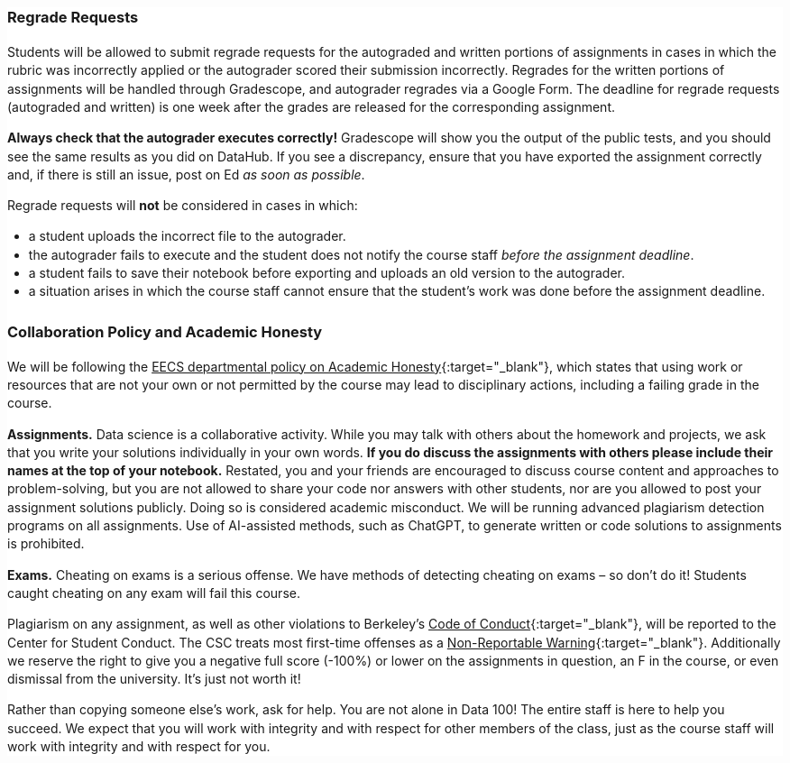 
### Regrade Requests

Students will be allowed to submit regrade requests for the autograded and written portions of assignments in cases in which the rubric was incorrectly applied or the autograder scored their submission incorrectly. Regrades for the written portions of assignments will be handled through Gradescope, and autograder regrades via a Google Form. The deadline for regrade requests (autograded and written) is one week after the grades are released for the corresponding assignment.

**Always check that the autograder executes correctly!** Gradescope will show you the output of the public tests, and you should see the same results as you did on DataHub. If you see a discrepancy, ensure that you have exported the assignment correctly and, if there is still an issue, post on Ed _as soon as possible_.

Regrade requests will **not** be considered in cases in which:

* a student uploads the incorrect file to the autograder.
* the autograder fails to execute and the student does not notify the course staff _before the assignment deadline_.
* a student fails to save their notebook before exporting and uploads an old version to the autograder.
* a situation arises in which the course staff cannot ensure that the student’s work was done before the assignment deadline.


### Collaboration Policy and Academic Honesty

We will be following the [EECS departmental policy on Academic Honesty](https://eecs.berkeley.edu/resources/students/academic-dishonesty){:target="_blank"}, which states that using work or resources that are not your own or not permitted by the course may lead to disciplinary actions, including a failing grade in the course.

**Assignments.** Data science is a collaborative activity. While you may talk with others about the homework and projects, we ask that you write your solutions individually in your own words. **If you do discuss the assignments with others please include their names at the top of your notebook.** Restated, you and your friends are encouraged to discuss course content and approaches to problem-solving, but you are not allowed to share your code nor answers with other students, nor are you allowed to post your assignment solutions publicly. Doing so is considered academic misconduct. We will be running advanced plagiarism detection programs on all assignments. Use of AI-assisted methods, such as ChatGPT, to generate written or code solutions to assignments is prohibited.

**Exams.** Cheating on exams is a serious offense. We have methods of detecting cheating on exams – so don’t do it! Students caught cheating on any exam will fail this course.

Plagiarism on any assignment, as well as other violations to Berkeley’s [Code of Conduct](https://sa.berkeley.edu/code-of-conduct){:target="_blank"}, will be reported to the Center for Student Conduct. The CSC treats most first-time offenses as a [Non-Reportable Warning](https://sa.berkeley.edu/student-code-of-conduct-section6){:target="_blank"}. Additionally we reserve the right to give you a negative full score (-100%) or lower on the assignments in question, an F in the course, or even dismissal from the university. It’s just not worth it!

Rather than copying someone else’s work, ask for help. You are not alone in Data 100! The entire staff is here to help you succeed. We expect that you will work with integrity and with respect for other members of the class, just as the course staff will work with integrity and with respect for you.
